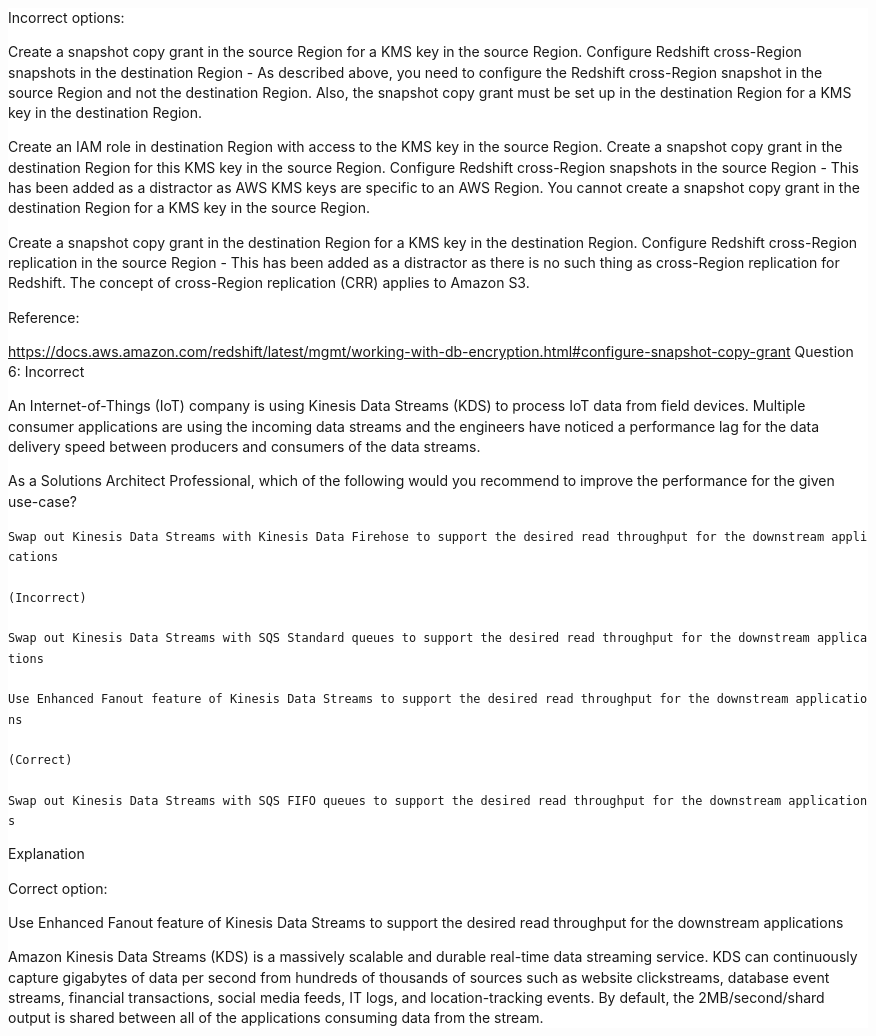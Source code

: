 Incorrect options:

Create a snapshot copy grant in the source Region for a KMS key in the source Region. Configure Redshift cross-Region snapshots in the destination Region - As described above, you need to configure the Redshift cross-Region snapshot in the source Region and not the destination Region. Also, the snapshot copy grant must be set up in the destination Region for a KMS key in the destination Region.

Create an IAM role in destination Region with access to the KMS key in the source Region. Create a snapshot copy grant in the destination Region for this KMS key in the source Region. Configure Redshift cross-Region snapshots in the source Region - This has been added as a distractor as AWS KMS keys are specific to an AWS Region. You cannot create a snapshot copy grant in the destination Region for a KMS key in the source Region.

Create a snapshot copy grant in the destination Region for a KMS key in the destination Region. Configure Redshift cross-Region replication in the source Region - This has been added as a distractor as there is no such thing as cross-Region replication for Redshift. The concept of cross-Region replication (CRR) applies to Amazon S3.

Reference:

https://docs.aws.amazon.com/redshift/latest/mgmt/working-with-db-encryption.html#configure-snapshot-copy-grant
Question 6: Incorrect

An Internet-of-Things (IoT) company is using Kinesis Data Streams (KDS) to process IoT data from field devices. Multiple consumer applications are using the incoming data streams and the engineers have noticed a performance lag for the data delivery speed between producers and consumers of the data streams.

As a Solutions Architect Professional, which of the following would you recommend to improve the performance for the given use-case?

    Swap out Kinesis Data Streams with Kinesis Data Firehose to support the desired read throughput for the downstream applications

    (Incorrect)

    Swap out Kinesis Data Streams with SQS Standard queues to support the desired read throughput for the downstream applications

    Use Enhanced Fanout feature of Kinesis Data Streams to support the desired read throughput for the downstream applications

    (Correct)

    Swap out Kinesis Data Streams with SQS FIFO queues to support the desired read throughput for the downstream applications

Explanation

Correct option:

Use Enhanced Fanout feature of Kinesis Data Streams to support the desired read throughput for the downstream applications

Amazon Kinesis Data Streams (KDS) is a massively scalable and durable real-time data streaming service. KDS can continuously capture gigabytes of data per second from hundreds of thousands of sources such as website clickstreams, database event streams, financial transactions, social media feeds, IT logs, and location-tracking events. By default, the 2MB/second/shard output is shared between all of the applications consuming data from the stream.
